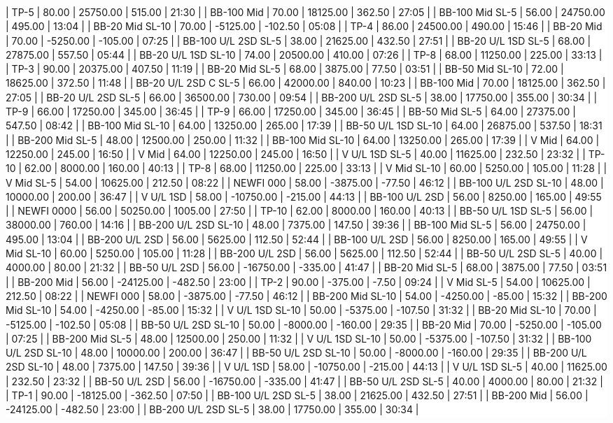 | TP-5 | 80.00 | 25750.00 | 515.00 | 21:30 |     | BB-100 Mid | 70.00 | 18125.00 | 362.50 | 27:05 |
| BB-100 Mid SL-5 | 56.00 | 24750.00 | 495.00 | 13:04 |     | BB-20 Mid SL-10 | 70.00 | -5125.00 | -102.50 | 05:08 |
| TP-4 | 86.00 | 24500.00 | 490.00 | 15:46 |     | BB-20 Mid | 70.00 | -5250.00 | -105.00 | 07:25 |
| BB-100 U/L 2SD SL-5 | 38.00 | 21625.00 | 432.50 | 27:51 |     | BB-20 U/L 1SD SL-5 | 68.00 | 27875.00 | 557.50 | 05:44 |
| BB-20 U/L 1SD SL-10 | 74.00 | 20500.00 | 410.00 | 07:26 |     | TP-8 | 68.00 | 11250.00 | 225.00 | 33:13 |
| TP-3 | 90.00 | 20375.00 | 407.50 | 11:19 |     | BB-20 Mid SL-5 | 68.00 | 3875.00 | 77.50 | 03:51 |
| BB-50 Mid SL-10 | 72.00 | 18625.00 | 372.50 | 11:48 |     | BB-20 U/L 2SD C SL-5 | 66.00 | 42000.00 | 840.00 | 10:23 |
| BB-100 Mid | 70.00 | 18125.00 | 362.50 | 27:05 |     | BB-20 U/L 2SD SL-5 | 66.00 | 36500.00 | 730.00 | 09:54 |
| BB-200 U/L 2SD SL-5 | 38.00 | 17750.00 | 355.00 | 30:34 |     | TP-9 | 66.00 | 17250.00 | 345.00 | 36:45 |
| TP-9 | 66.00 | 17250.00 | 345.00 | 36:45 |     | BB-50 Mid SL-5 | 64.00 | 27375.00 | 547.50 | 08:42 |
| BB-100 Mid SL-10 | 64.00 | 13250.00 | 265.00 | 17:39 |     | BB-50 U/L 1SD SL-10 | 64.00 | 26875.00 | 537.50 | 18:31 |
| BB-200 Mid SL-5 | 48.00 | 12500.00 | 250.00 | 11:32 |     | BB-100 Mid SL-10 | 64.00 | 13250.00 | 265.00 | 17:39 |
| V Mid | 64.00 | 12250.00 | 245.00 | 16:50 |     | V Mid | 64.00 | 12250.00 | 245.00 | 16:50 |
| V U/L 1SD SL-5 | 40.00 | 11625.00 | 232.50 | 23:32 |     | TP-10 | 62.00 | 8000.00 | 160.00 | 40:13 |
| TP-8 | 68.00 | 11250.00 | 225.00 | 33:13 |     | V Mid SL-10 | 60.00 | 5250.00 | 105.00 | 11:28 |
| V Mid SL-5 | 54.00 | 10625.00 | 212.50 | 08:22 |     | NEWFI 000 | 58.00 | -3875.00 | -77.50 | 46:12 |
| BB-100 U/L 2SD SL-10 | 48.00 | 10000.00 | 200.00 | 36:47 |     | V U/L 1SD | 58.00 | -10750.00 | -215.00 | 44:13 |
| BB-100 U/L 2SD | 56.00 | 8250.00 | 165.00 | 49:55 |     | NEWFI 0000 | 56.00 | 50250.00 | 1005.00 | 27:50 |
| TP-10 | 62.00 | 8000.00 | 160.00 | 40:13 |     | BB-50 U/L 1SD SL-5 | 56.00 | 38000.00 | 760.00 | 14:16 |
| BB-200 U/L 2SD SL-10 | 48.00 | 7375.00 | 147.50 | 39:36 |     | BB-100 Mid SL-5 | 56.00 | 24750.00 | 495.00 | 13:04 |
| BB-200 U/L 2SD | 56.00 | 5625.00 | 112.50 | 52:44 |     | BB-100 U/L 2SD | 56.00 | 8250.00 | 165.00 | 49:55 |
| V Mid SL-10 | 60.00 | 5250.00 | 105.00 | 11:28 |     | BB-200 U/L 2SD | 56.00 | 5625.00 | 112.50 | 52:44 |
| BB-50 U/L 2SD SL-5 | 40.00 | 4000.00 | 80.00 | 21:32 |     | BB-50 U/L 2SD | 56.00 | -16750.00 | -335.00 | 41:47 |
| BB-20 Mid SL-5 | 68.00 | 3875.00 | 77.50 | 03:51 |     | BB-200 Mid | 56.00 | -24125.00 | -482.50 | 23:00 |
| TP-2 | 90.00 | -375.00 | -7.50 | 09:24 |     | V Mid SL-5 | 54.00 | 10625.00 | 212.50 | 08:22 |
| NEWFI 000 | 58.00 | -3875.00 | -77.50 | 46:12 |     | BB-200 Mid SL-10 | 54.00 | -4250.00 | -85.00 | 15:32 |
| BB-200 Mid SL-10 | 54.00 | -4250.00 | -85.00 | 15:32 |     | V U/L 1SD SL-10 | 50.00 | -5375.00 | -107.50 | 31:32 |
| BB-20 Mid SL-10 | 70.00 | -5125.00 | -102.50 | 05:08 |     | BB-50 U/L 2SD SL-10 | 50.00 | -8000.00 | -160.00 | 29:35 |
| BB-20 Mid | 70.00 | -5250.00 | -105.00 | 07:25 |     | BB-200 Mid SL-5 | 48.00 | 12500.00 | 250.00 | 11:32 |
| V U/L 1SD SL-10 | 50.00 | -5375.00 | -107.50 | 31:32 |     | BB-100 U/L 2SD SL-10 | 48.00 | 10000.00 | 200.00 | 36:47 |
| BB-50 U/L 2SD SL-10 | 50.00 | -8000.00 | -160.00 | 29:35 |     | BB-200 U/L 2SD SL-10 | 48.00 | 7375.00 | 147.50 | 39:36 |
| V U/L 1SD | 58.00 | -10750.00 | -215.00 | 44:13 |     | V U/L 1SD SL-5 | 40.00 | 11625.00 | 232.50 | 23:32 |
| BB-50 U/L 2SD | 56.00 | -16750.00 | -335.00 | 41:47 |     | BB-50 U/L 2SD SL-5 | 40.00 | 4000.00 | 80.00 | 21:32 |
| TP-1 | 90.00 | -18125.00 | -362.50 | 07:50 |     | BB-100 U/L 2SD SL-5 | 38.00 | 21625.00 | 432.50 | 27:51 |
| BB-200 Mid | 56.00 | -24125.00 | -482.50 | 23:00 |     | BB-200 U/L 2SD SL-5 | 38.00 | 17750.00 | 355.00 | 30:34 |
